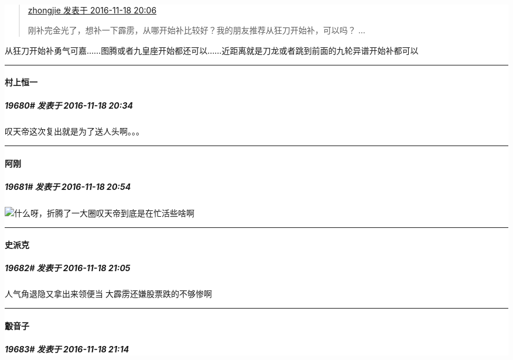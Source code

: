 

<blockquote><a href="httphttps://bbs.saraba1st.com/2b/forum.php?mod=redirect&amp;goto=findpost&amp;pid=34221897&amp;ptid=346283" target="_blank">zhongjie 发表于 2016-11-18 20:06</a>

刚补完金光了，想补一下霹雳，从哪开始补比较好？我的朋友推荐从狂刀开始补，可以吗？ ...</blockquote>
从狂刀开始补勇气可嘉……图腾或者九皇座开始都还可以……近距离就是刀龙或者跳到前面的九轮异谱开始补都可以







*****

####  村上恒一  
##### 19680#       发表于 2016-11-18 20:34




叹天帝这次复出就是为了送人头啊。。。







*****

####  阿刚  
##### 19681#       发表于 2016-11-18 20:54



<img src="https://static.saraba1st.com/image/smiley/face/29.gif" referrerpolicy="no-referrer">什么呀，折腾了一大圈叹天帝到底是在忙活些啥啊







*****

####  史派克  
##### 19682#       发表于 2016-11-18 21:05




人气角退隐又拿出来领便当 大霹雳还嫌股票跌的不够惨啊







*****

####  鷇音子  
##### 19683#       发表于 2016-11-18 21:14



